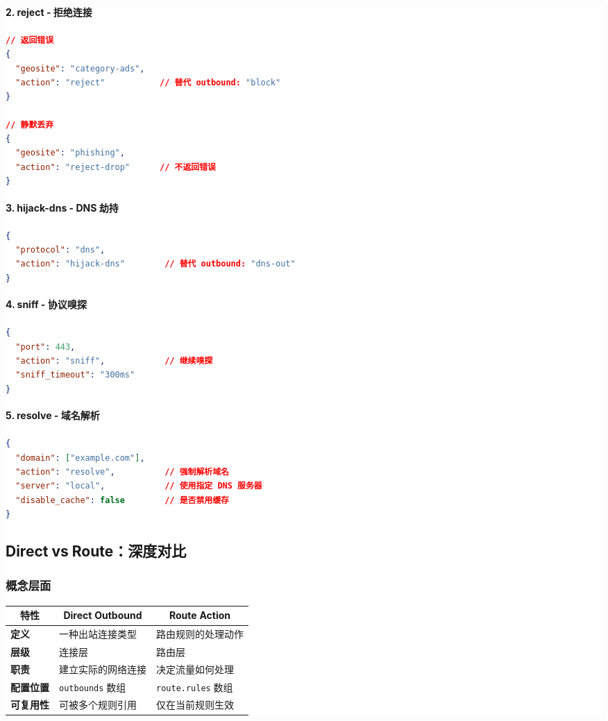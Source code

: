 #### 2. reject - 拒绝连接

```json
// 返回错误
{
  "geosite": "category-ads",
  "action": "reject"           // 替代 outbound: "block"
}

// 静默丢弃
{
  "geosite": "phishing",
  "action": "reject-drop"      // 不返回错误
}
```

#### 3. hijack-dns - DNS 劫持

```json
{
  "protocol": "dns",
  "action": "hijack-dns"        // 替代 outbound: "dns-out"
}
```

#### 4. sniff - 协议嗅探

```json
{
  "port": 443,
  "action": "sniff",            // 继续嗅探
  "sniff_timeout": "300ms"
}
```

#### 5. resolve - 域名解析

```json
{
  "domain": ["example.com"],
  "action": "resolve",          // 强制解析域名
  "server": "local",            // 使用指定 DNS 服务器
  "disable_cache": false        // 是否禁用缓存
}
```

## Direct vs Route：深度对比

### 概念层面

| 特性 | Direct Outbound | Route Action |
|------|----------------|--------------|
| **定义** | 一种出站连接类型 | 路由规则的处理动作 |
| **层级** | 连接层 | 路由层 |
| **职责** | 建立实际的网络连接 | 决定流量如何处理 |
| **配置位置** | `outbounds` 数组 | `route.rules` 数组 |
| **可复用性** | 可被多个规则引用 | 仅在当前规则生效 |
